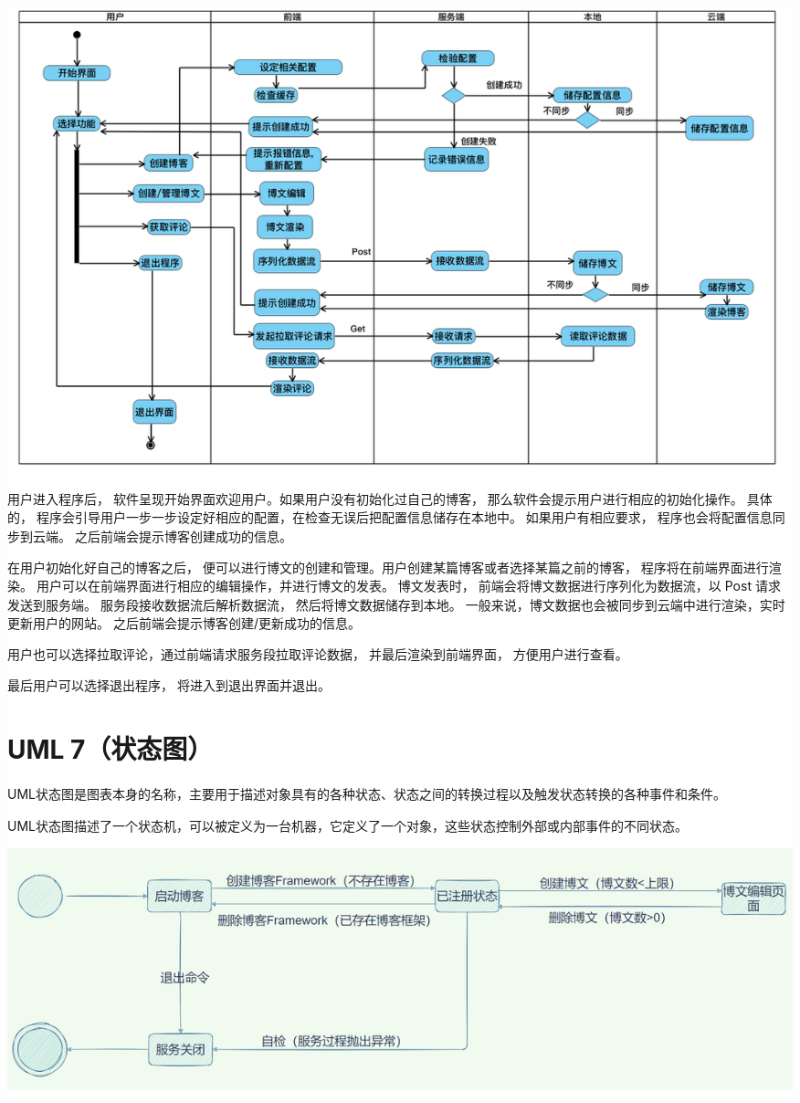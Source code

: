 ![6](./Applying_UML_for_SRS-img/6.png)



用户进入程序后， 软件呈现开始界面欢迎用户。如果用户没有初始化过自己的博客， 那么软件会提示用户进行相应的初始化操作。 具体的， 程序会引导用户一步一步设定好相应的配置，在检查无误后把配置信息储存在本地中。 如果用户有相应要求， 程序也会将配置信息同步到云端。 之后前端会提示博客创建成功的信息。 

在用户初始化好自己的博客之后， 便可以进行博文的创建和管理。用户创建某篇博客或者选择某篇之前的博客， 程序将在前端界面进行渲染。 用户可以在前端界面进行相应的编辑操作，并进行博文的发表。 博文发表时， 前端会将博文数据进行序列化为数据流，以 Post 请求发送到服务端。 服务段接收数据流后解析数据流， 然后将博文数据储存到本地。 一般来说，博文数据也会被同步到云端中进行渲染，实时更新用户的网站。 之后前端会提示博客创建/更新成功的信息。

用户也可以选择拉取评论，通过前端请求服务段拉取评论数据， 并最后渲染到前端界面， 方便用户进行查看。 

最后用户可以选择退出程序， 将进入到退出界面并退出。  







# UML 7（状态图）

UML状态图是图表本身的名称，主要用于描述对象具有的各种状态、状态之间的转换过程以及触发状态转换的各种事件和条件。

UML状态图描述了一个状态机，可以被定义为一台机器，它定义了一个对象，这些状态控制外部或内部事件的不同状态。

![7](./Applying_UML_for_SRS-img/7.png)
